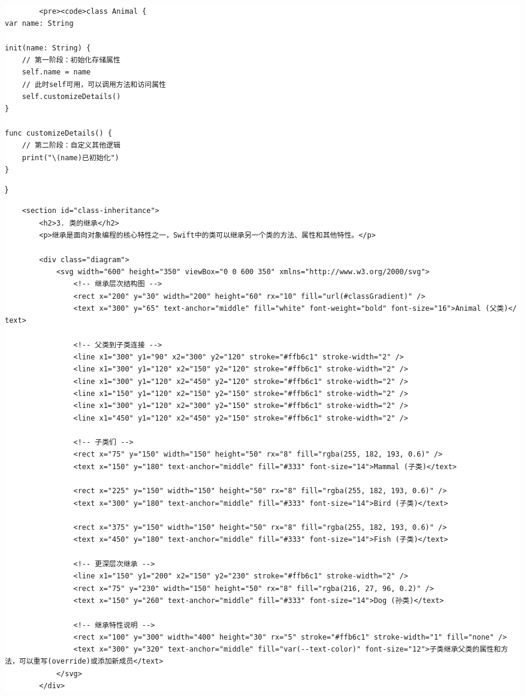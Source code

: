             <pre><code>class Animal {
    var name: String

    init(name: String) {
        // 第一阶段：初始化存储属性
        self.name = name
        // 此时self可用，可以调用方法和访问属性
        self.customizeDetails()
    }

    func customizeDetails() {
        // 第二阶段：自定义其他逻辑
        print("\(name)已初始化")
    }
}</code></pre>
        </section>

        <section id="class-inheritance">
            <h2>3. 类的继承</h2>
            <p>继承是面向对象编程的核心特性之一，Swift中的类可以继承另一个类的方法、属性和其他特性。</p>

            <div class="diagram">
                <svg width="600" height="350" viewBox="0 0 600 350" xmlns="http://www.w3.org/2000/svg">
                    <!-- 继承层次结构图 -->
                    <rect x="200" y="30" width="200" height="60" rx="10" fill="url(#classGradient)" />
                    <text x="300" y="65" text-anchor="middle" fill="white" font-weight="bold" font-size="16">Animal (父类)</text>

                    <!-- 父类到子类连接 -->
                    <line x1="300" y1="90" x2="300" y2="120" stroke="#ffb6c1" stroke-width="2" />
                    <line x1="300" y1="120" x2="150" y2="120" stroke="#ffb6c1" stroke-width="2" />
                    <line x1="300" y1="120" x2="450" y2="120" stroke="#ffb6c1" stroke-width="2" />
                    <line x1="150" y1="120" x2="150" y2="150" stroke="#ffb6c1" stroke-width="2" />
                    <line x1="300" y1="120" x2="300" y2="150" stroke="#ffb6c1" stroke-width="2" />
                    <line x1="450" y1="120" x2="450" y2="150" stroke="#ffb6c1" stroke-width="2" />

                    <!-- 子类们 -->
                    <rect x="75" y="150" width="150" height="50" rx="8" fill="rgba(255, 182, 193, 0.6)" />
                    <text x="150" y="180" text-anchor="middle" fill="#333" font-size="14">Mammal (子类)</text>

                    <rect x="225" y="150" width="150" height="50" rx="8" fill="rgba(255, 182, 193, 0.6)" />
                    <text x="300" y="180" text-anchor="middle" fill="#333" font-size="14">Bird (子类)</text>

                    <rect x="375" y="150" width="150" height="50" rx="8" fill="rgba(255, 182, 193, 0.6)" />
                    <text x="450" y="180" text-anchor="middle" fill="#333" font-size="14">Fish (子类)</text>

                    <!-- 更深层次继承 -->
                    <line x1="150" y1="200" x2="150" y2="230" stroke="#ffb6c1" stroke-width="2" />
                    <rect x="75" y="230" width="150" height="50" rx="8" fill="rgba(216, 27, 96, 0.2)" />
                    <text x="150" y="260" text-anchor="middle" fill="#333" font-size="14">Dog (孙类)</text>

                    <!-- 继承特性说明 -->
                    <rect x="100" y="300" width="400" height="30" rx="5" stroke="#ffb6c1" stroke-width="1" fill="none" />
                    <text x="300" y="320" text-anchor="middle" fill="var(--text-color)" font-size="12">子类继承父类的属性和方法，可以重写(override)或添加新成员</text>
                </svg>
            </div>
